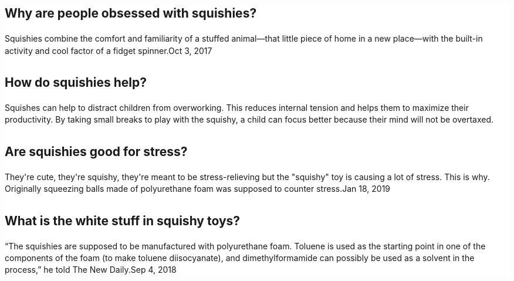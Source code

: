 ## Why are people obsessed with squishies?
Squishies combine the comfort and familiarity of a stuffed animal—that little piece of home in a new place—with the built-in activity and cool factor of a fidget spinner.Oct 3, 2017

## How do squishies help?
Squishes can help to distract children from overworking. This reduces internal tension and helps them to maximize their productivity. By taking small breaks to play with the squishy, a child can focus better because their mind will not be overtaxed.

## Are squishies good for stress?
They're cute, they're squishy, they're meant to be stress-relieving but the "squishy" toy is causing a lot of stress. This is why. Originally squeezing balls made of polyurethane foam was supposed to counter stress.Jan 18, 2019

## What is the white stuff in squishy toys?
“The squishies are supposed to be manufactured with polyurethane foam. Toluene is used as the starting point in one of the components of the foam (to make toluene diisocyanate), and dimethylformamide can possibly be used as a solvent in the process,” he told The New Daily.Sep 4, 2018

